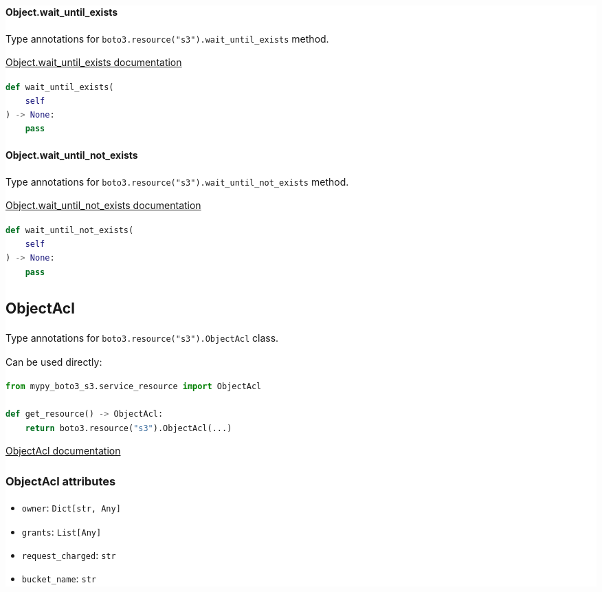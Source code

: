 #### Object.wait_until_exists

Type annotations for `boto3.resource("s3").wait_until_exists` method.

[Object.wait_until_exists documentation](https://boto3.amazonaws.com/v1/documentation/api/latest/reference/services/s3.html#S3.Object.wait_until_exists)

```python
def wait_until_exists(
    self
) -> None:
    pass
```

#### Object.wait_until_not_exists

Type annotations for `boto3.resource("s3").wait_until_not_exists` method.

[Object.wait_until_not_exists documentation](https://boto3.amazonaws.com/v1/documentation/api/latest/reference/services/s3.html#S3.Object.wait_until_not_exists)

```python
def wait_until_not_exists(
    self
) -> None:
    pass
```






## ObjectAcl

Type annotations for `boto3.resource("s3").ObjectAcl` class.

Can be used directly:

```python
from mypy_boto3_s3.service_resource import ObjectAcl

def get_resource() -> ObjectAcl:
    return boto3.resource("s3").ObjectAcl(...)
```

[ObjectAcl documentation](https://boto3.amazonaws.com/v1/documentation/api/latest/reference/services/s3.html#S3.ServiceResource.ObjectAcl)


### ObjectAcl attributes


- `owner`: `Dict[str, Any]`

- `grants`: `List[Any]`

- `request_charged`: `str`

- `bucket_name`: `str`
